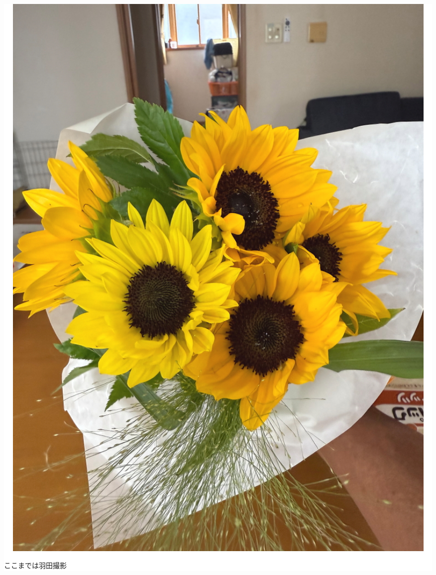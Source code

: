 <a href="20250710_033.JPG" target="_blank"><img src="20250710_033.JPG" alt="サンプル画像" width="900" /></a>
<p>ここまでは羽田撮影</p> 

